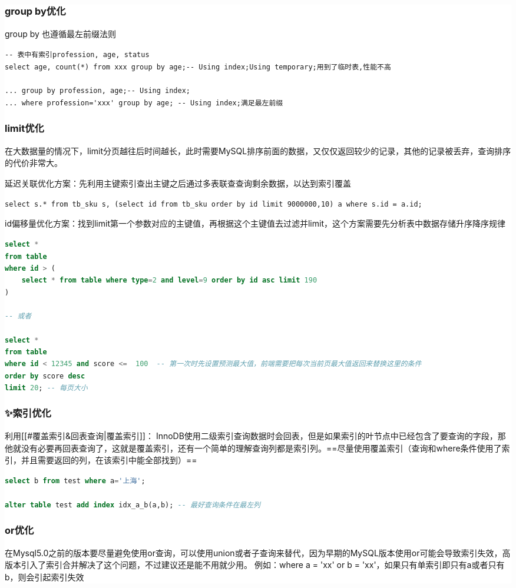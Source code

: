   

### group by优化

group by 也遵循最左前缀法则

```mysql
-- 表中有索引profession, age, status
select age, count(*) from xxx group by age;-- Using index;Using temporary;用到了临时表,性能不高

... group by profession, age;-- Using index;
... where profession='xxx' group by age; -- Using index;满足最左前缀
```



### limit优化

在大数据量的情况下，limit分页越往后时间越长，此时需要MySQL排序前面的数据，又仅仅返回较少的记录，其他的记录被丢弃，查询排序的代价非常大。

延迟关联优化方案：先利用主键索引查出主键之后通过多表联查查询剩余数据，以达到索引覆盖

```mysql
select s.* from tb_sku s, (select id from tb_sku order by id limit 9000000,10) a where s.id = a.id;
```
id偏移量优化方案：找到limit第一个参数对应的主键值，再根据这个主键值去过滤并limit，这个方案需要先分析表中数据存储升序降序规律
```sql
select *
from table
where id > (
	select * from table where type=2 and level=9 order by id asc limit 190
)

-- 或者

select *  
from table
where id < 12345 and score <=  100	-- 第一次时先设置预测最大值，前端需要把每次当前页最大值返回来替换这里的条件   
order by score desc
limit 20; -- 每页大小              
```


### ✨索引优化
利用[[#覆盖索引&回表查询|覆盖索引]]：
InnoDB使用二级索引查询数据时会回表，但是如果索引的叶节点中已经包含了要查询的字段，那他就没有必要再回表查询了，这就是覆盖索引，还有一个简单的理解查询列都是索引列。==尽量使用覆盖索引（查询和where条件使用了索引，并且需要返回的列，在该索引中能全部找到）==
```sql
select b from test where a='上海';

alter table test add index idx_a_b(a,b); -- 最好查询条件在最左列
```

### or优化
在Mysql5.0之前的版本要尽量避免使用or查询，可以使用union或者子查询来替代，因为早期的MySQL版本使用or可能会导致索引失效，高版本引入了索引合并解决了这个问题，不过建议还是能不用就少用。
例如：where a = 'xx' or b = 'xx'，如果只有单索引即只有a或者只有b，则会引起索引失效
